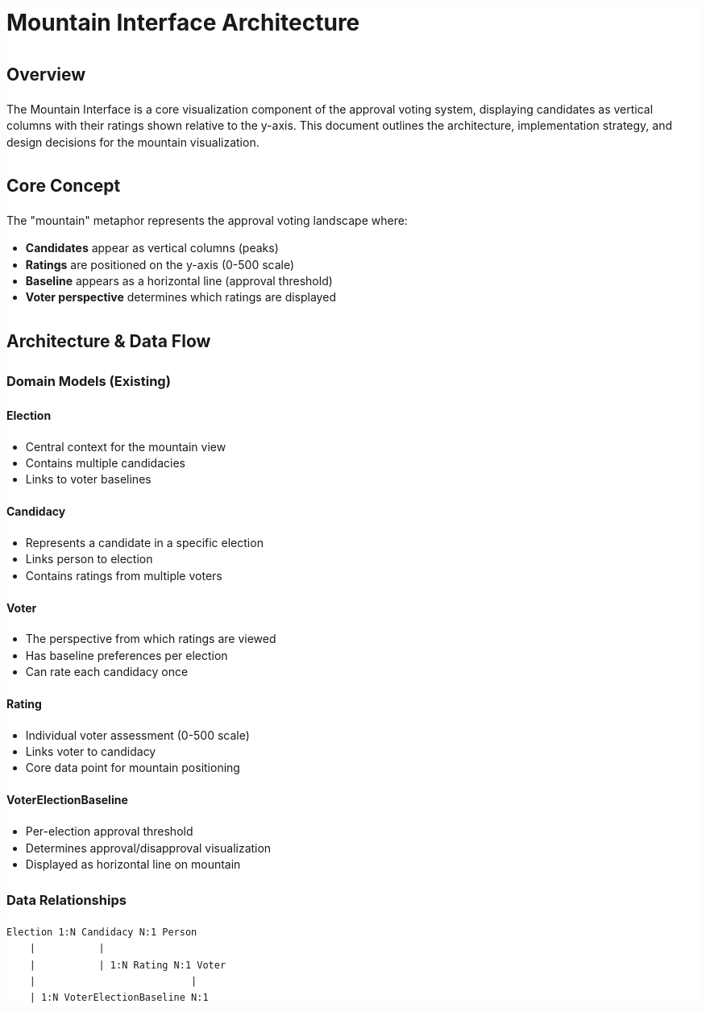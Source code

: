 # Mountain Interface Architecture

## Overview
The Mountain Interface is a core visualization component of the approval voting system, displaying candidates as vertical columns with their ratings shown relative to the y-axis. This document outlines the architecture, implementation strategy, and design decisions for the mountain visualization.

## Core Concept

The "mountain" metaphor represents the approval voting landscape where:
- **Candidates** appear as vertical columns (peaks)
- **Ratings** are positioned on the y-axis (0-500 scale)
- **Baseline** appears as a horizontal line (approval threshold)
- **Voter perspective** determines which ratings are displayed

## Architecture & Data Flow

### Domain Models (Existing)

#### Election
- Central context for the mountain view
- Contains multiple candidacies
- Links to voter baselines

#### Candidacy
- Represents a candidate in a specific election
- Links person to election
- Contains ratings from multiple voters

#### Voter
- The perspective from which ratings are viewed
- Has baseline preferences per election
- Can rate each candidacy once

#### Rating
- Individual voter assessment (0-500 scale)
- Links voter to candidacy
- Core data point for mountain positioning

#### VoterElectionBaseline
- Per-election approval threshold
- Determines approval/disapproval visualization
- Displayed as horizontal line on mountain

### Data Relationships

```
Election 1:N Candidacy N:1 Person
    |           |
    |           | 1:N Rating N:1 Voter
    |                           |
    | 1:N VoterElectionBaseline N:1
```
